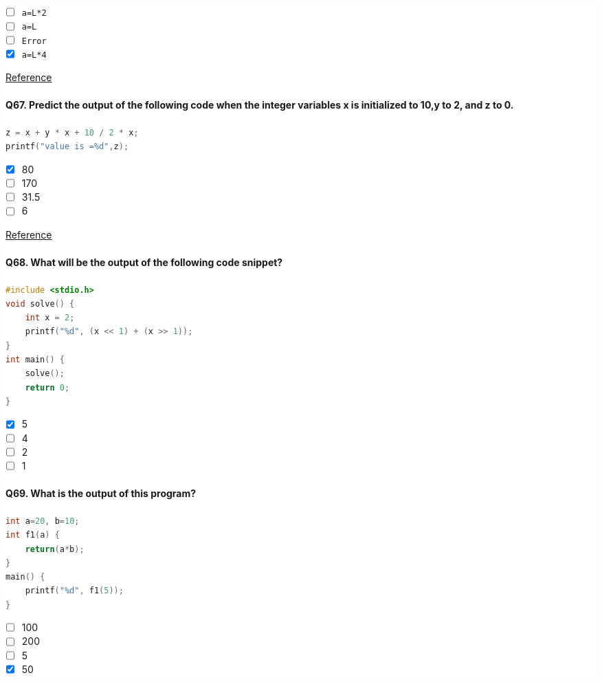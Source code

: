 - [ ] `a=L*2`
- [ ] `a=L`
- [ ] `Error`
- [x] `a=L*4`

[Reference](https://www.geeksforgeeks.org/left-shift-right-shift-operators-c-cpp/)

#### Q67. Predict the output of the following code when the **integer** variables x is initialized to 10,y to 2, and z to 0.

```c
z = x + y * x + 10 / 2 * x;
printf("value is =%d",z);
```

- [x] 80
- [ ] 170
- [ ] 31.5
- [ ] 6

[Reference](https://www.informit.com/articles/article.aspx?p=2062174&seqNum=4)

#### Q68. What will be the output of the following code snippet?

```c
#include <stdio.h>
void solve() {
    int x = 2;
    printf("%d", (x << 1) + (x >> 1));
}
int main() {
    solve();
	return 0;
}
```

- [x] 5
- [ ] 4
- [ ] 2
- [ ] 1

#### Q69. What is the output of this program?

```c
int a=20, b=10;
int f1(a) {
    return(a*b);
}
main() {
    printf("%d", f1(5));
}
```

- [ ] 100
- [ ] 200
- [ ] 5
- [x] 50
